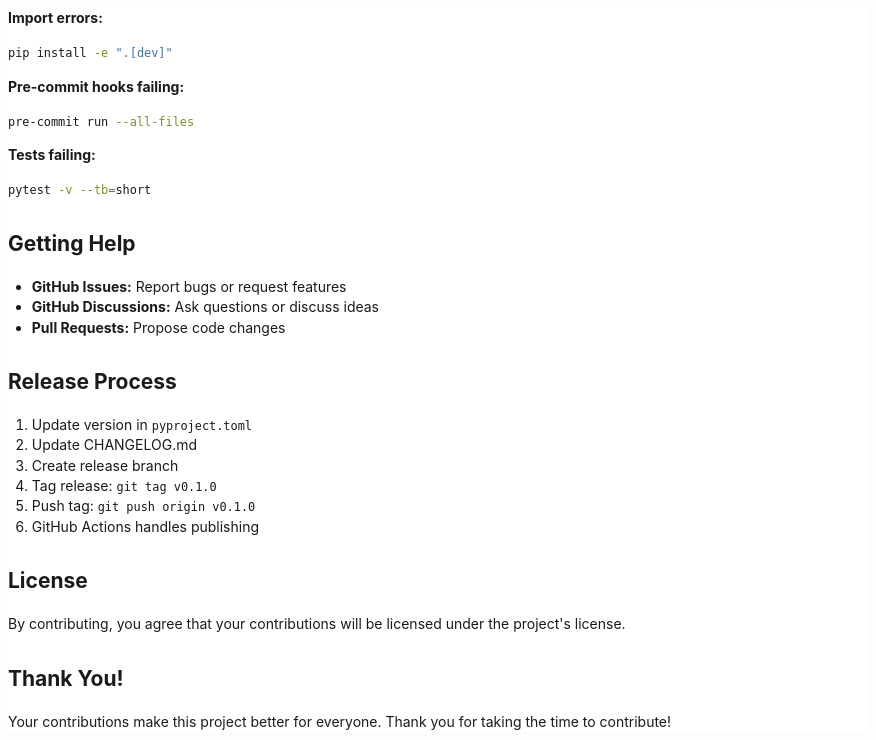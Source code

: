 **Import errors:**
```bash
pip install -e ".[dev]"
```

**Pre-commit hooks failing:**
```bash
pre-commit run --all-files
```

**Tests failing:**
```bash
pytest -v --tb=short
```

## Getting Help

- **GitHub Issues:** Report bugs or request features
- **GitHub Discussions:** Ask questions or discuss ideas
- **Pull Requests:** Propose code changes

## Release Process

1. Update version in `pyproject.toml`
2. Update CHANGELOG.md
3. Create release branch
4. Tag release: `git tag v0.1.0`
5. Push tag: `git push origin v0.1.0`
6. GitHub Actions handles publishing

## License

By contributing, you agree that your contributions will be licensed under the project's license.

## Thank You!

Your contributions make this project better for everyone. Thank you for taking the time to contribute!
